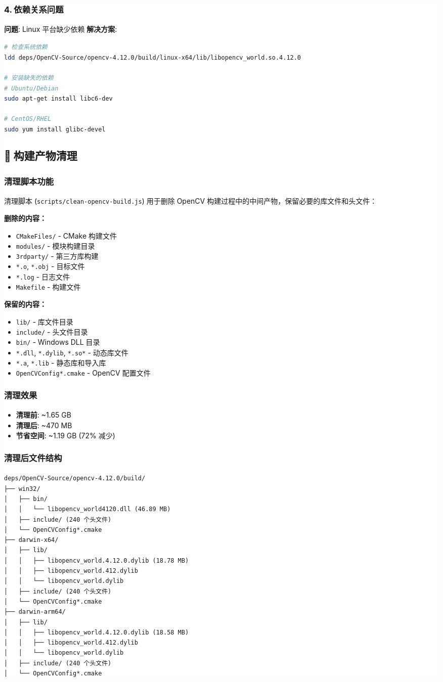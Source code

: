 ### 4. 依赖关系问题
**问题**: Linux 平台缺少依赖
**解决方案**:
```bash
# 检查系统依赖
ldd deps/OpenCV-Source/opencv-4.12.0/build/linux-x64/lib/libopencv_world.so.4.12.0

# 安装缺失的依赖
# Ubuntu/Debian
sudo apt-get install libc6-dev

# CentOS/RHEL
sudo yum install glibc-devel
```

## 🧹 构建产物清理

### 清理脚本功能
清理脚本 (`scripts/clean-opencv-build.js`) 用于删除 OpenCV 构建过程中的中间产物，保留必要的库文件和头文件：

**删除的内容：**
- `CMakeFiles/` - CMake 构建文件
- `modules/` - 模块构建目录
- `3rdparty/` - 第三方库构建
- `*.o`, `*.obj` - 目标文件
- `*.log` - 日志文件
- `Makefile` - 构建文件

**保留的内容：**
- `lib/` - 库文件目录
- `include/` - 头文件目录
- `bin/` - Windows DLL 目录
- `*.dll`, `*.dylib`, `*.so*` - 动态库文件
- `*.a`, `*.lib` - 静态库和导入库
- `OpenCVConfig*.cmake` - OpenCV 配置文件

### 清理效果
- **清理前**: ~1.65 GB
- **清理后**: ~470 MB
- **节省空间**: ~1.19 GB (72% 减少)

### 清理后文件结构
```
deps/OpenCV-Source/opencv-4.12.0/build/
├── win32/
│   ├── bin/
│   │   └── libopencv_world4120.dll (46.89 MB)
│   ├── include/ (240 个头文件)
│   └── OpenCVConfig*.cmake
├── darwin-x64/
│   ├── lib/
│   │   ├── libopencv_world.4.12.0.dylib (18.78 MB)
│   │   ├── libopencv_world.412.dylib
│   │   └── libopencv_world.dylib
│   ├── include/ (240 个头文件)
│   └── OpenCVConfig*.cmake
├── darwin-arm64/
│   ├── lib/
│   │   ├── libopencv_world.4.12.0.dylib (18.58 MB)
│   │   ├── libopencv_world.412.dylib
│   │   └── libopencv_world.dylib
│   ├── include/ (240 个头文件)
│   └── OpenCVConfig*.cmake
```